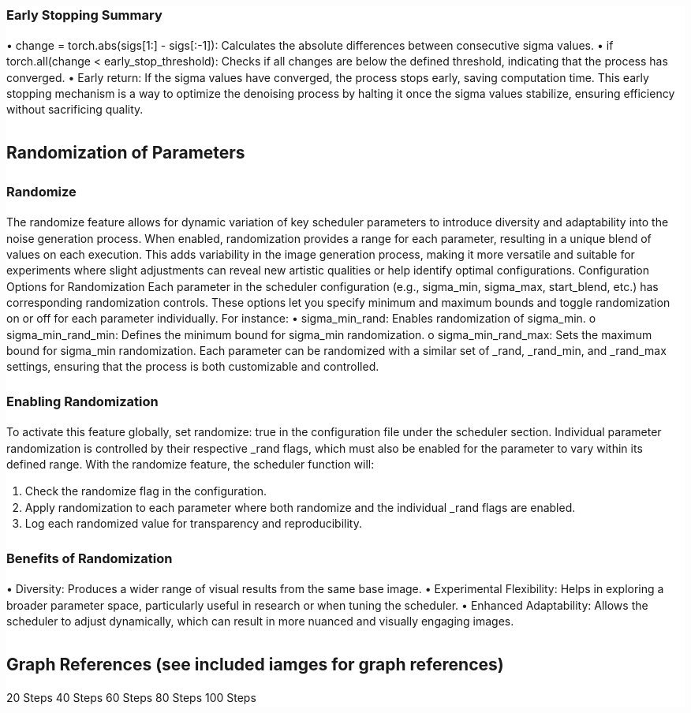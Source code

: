 ### Early Stopping Summary
•	change = torch.abs(sigs[1:] - sigs[:-1]): Calculates the absolute differences between consecutive sigma values.
•	if torch.all(change < early_stop_threshold): Checks if all changes are below the defined threshold, indicating that the process has converged.
•	Early return: If the sigma values have converged, the process stops early, saving computation time.
This early stopping mechanism is a way to optimize the denoising process by halting it once the sigma values stabilize, ensuring efficiency without sacrificing quality. 

## Randomization of Parameters
### Randomize
The randomize feature allows for dynamic variation of key scheduler parameters to introduce diversity and adaptability into the noise generation process. When enabled, randomization provides a range for each parameter, resulting in a unique blend of values on each execution. This adds variability in the image generation process, making it more versatile and suitable for experiments where slight adjustments can reveal new artistic qualities or help identify optimal configurations.
Configuration Options for Randomization
Each parameter in the scheduler configuration (e.g., sigma_min, sigma_max, start_blend, etc.) has corresponding randomization controls. These options let you specify minimum and maximum bounds and toggle randomization on or off for each parameter individually.
For instance:
•	sigma_min_rand: Enables randomization of sigma_min.
o	sigma_min_rand_min: Defines the minimum bound for sigma_min randomization.
o	sigma_min_rand_max: Sets the maximum bound for sigma_min randomization.
Each parameter can be randomized with a similar set of _rand, _rand_min, and _rand_max settings, ensuring that the process is both customizable and controlled.

### Enabling Randomization
To activate this feature globally, set randomize: true in the configuration file under the scheduler section. Individual parameter randomization is controlled by their respective _rand flags, which must also be enabled for the parameter to vary within its defined range.
With the randomize feature, the scheduler function will:
1.	Check the randomize flag in the configuration.
2.	Apply randomization to each parameter where both randomize and the individual _rand flags are enabled.
3.	Log each randomized value for transparency and reproducibility.

### Benefits of Randomization
•	Diversity: Produces a wider range of visual results from the same base image.
•	Experimental Flexibility: Helps in exploring a broader parameter space, particularly useful in research or when tuning the scheduler.
•	Enhanced Adaptability: Allows the scheduler to adjust dynamically, which can result in more nuanced and visually engaging images.

## Graph References (see included iamges for graph references)

20 Steps
40 Steps
60 Steps 
80 Steps
100 Steps
 

